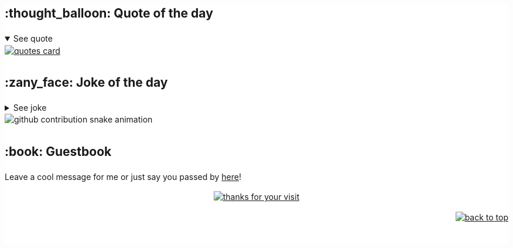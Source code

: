 <h2>:thought_balloon: Quote of the day</h2>
<details open>
<summary>See quote</summary>
    <a href="https://github.com/piyushsuthar/github-readme-quotes">
        <img src="https://quotes-github-readme.vercel.app/api?type=horizontal&theme=tokyonight" alt="quotes card">
    </a>
</details>
<h2>:zany_face: Joke of the day</h2>
<details><summary>See joke</summary></details>

<img alt="github contribution snake animation" src="https://github.com/Carol42/Carol42/blob/output/github-contribution-grid-snake.svg">

<h2>:book: Guestbook</h2>
<p>Leave a cool message for me or just say you passed by <a href="https://github.com/Carol42/Carol42/issues/new?template=guestbook-entry.md">here</a>!</p>

<div align="center">
    <a href="https://git.io/typing-svg">
        <img alt="thanks for your visit" src="https://readme-typing-svg.demolab.com?font=Roboto+Slab&size=24&pause=1000&color=7E3ACECE&center=true&vCenter=true&width=435&lines=Thanks+for+your+visit!" >
    </a>
</div>

<p align="right"><a href="#top"><img src="https://img.shields.io/static/v1?label&message=back+to+top&color=7E3ACE&style=flat&logo" alt="back to top" /></a></p>
<div align="center" ><img alt="" width="100%" src="https://github.com/Carol42/Carol42/blob/main/assets/footer.png"></div>
